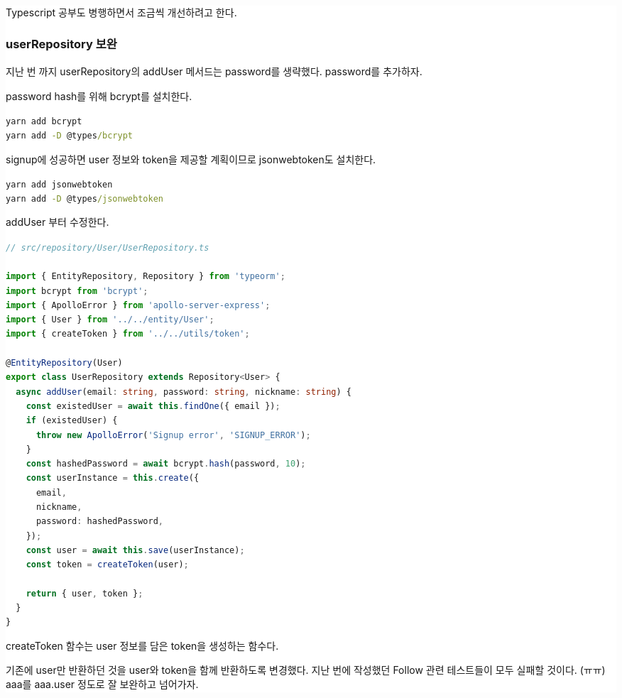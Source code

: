 
Typescript 공부도 병행하면서 조금씩 개선하려고 한다.

### userRepository 보완

지난 번 까지 userRepository의 addUser 메서드는 password를 생략했다. password를 추가하자.

password hash를 위해 bcrypt를 설치한다.

```cmd
yarn add bcrypt
yarn add -D @types/bcrypt
```

signup에 성공하면 user 정보와 token을 제공할 계획이므로 jsonwebtoken도 설치한다.

```cmd
yarn add jsonwebtoken
yarn add -D @types/jsonwebtoken
```

addUser 부터 수정한다.

```ts
// src/repository/User/UserRepository.ts

import { EntityRepository, Repository } from 'typeorm';
import bcrypt from 'bcrypt';
import { ApolloError } from 'apollo-server-express';
import { User } from '../../entity/User';
import { createToken } from '../../utils/token';

@EntityRepository(User)
export class UserRepository extends Repository<User> {
  async addUser(email: string, password: string, nickname: string) {
    const existedUser = await this.findOne({ email });
    if (existedUser) {
      throw new ApolloError('Signup error', 'SIGNUP_ERROR');
    }
    const hashedPassword = await bcrypt.hash(password, 10);
    const userInstance = this.create({
      email,
      nickname,
      password: hashedPassword,
    });
    const user = await this.save(userInstance);
    const token = createToken(user);

    return { user, token };
  }
}
```

createToken 함수는 user 정보를 담은 token을 생성하는 함수다.

기존에 user만 반환하던 것을 user와 token을 함께 반환하도록 변경했다. 지난 번에 작성했던 Follow 관련 테스트들이 모두 실패할 것이다. (ㅠㅠ) aaa를 aaa.user 정도로 잘 보완하고 넘어가자.

